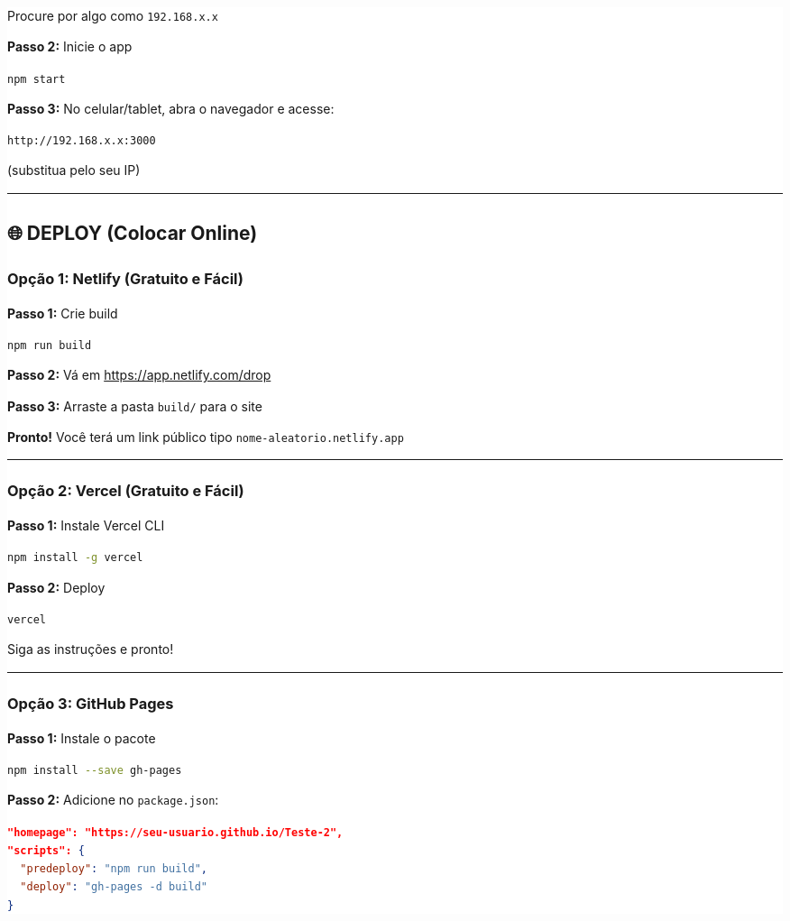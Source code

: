 Procure por algo como `192.168.x.x`

**Passo 2:** Inicie o app
```bash
npm start
```

**Passo 3:** No celular/tablet, abra o navegador e acesse:
```
http://192.168.x.x:3000
```
(substitua pelo seu IP)

---

## 🌐 DEPLOY (Colocar Online)

### Opção 1: Netlify (Gratuito e Fácil)

**Passo 1:** Crie build
```bash
npm run build
```

**Passo 2:** Vá em https://app.netlify.com/drop

**Passo 3:** Arraste a pasta `build/` para o site

**Pronto!** Você terá um link público tipo `nome-aleatorio.netlify.app`

---

### Opção 2: Vercel (Gratuito e Fácil)

**Passo 1:** Instale Vercel CLI
```bash
npm install -g vercel
```

**Passo 2:** Deploy
```bash
vercel
```

Siga as instruções e pronto!

---

### Opção 3: GitHub Pages

**Passo 1:** Instale o pacote
```bash
npm install --save gh-pages
```

**Passo 2:** Adicione no `package.json`:
```json
"homepage": "https://seu-usuario.github.io/Teste-2",
"scripts": {
  "predeploy": "npm run build",
  "deploy": "gh-pages -d build"
}
```
